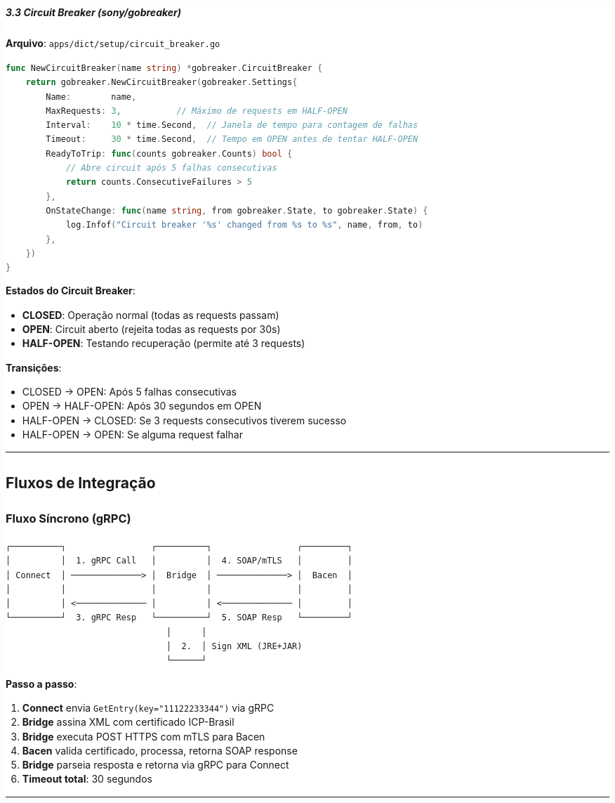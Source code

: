 
##### 3.3 Circuit Breaker (sony/gobreaker)

**Arquivo**: `apps/dict/setup/circuit_breaker.go`

```go
func NewCircuitBreaker(name string) *gobreaker.CircuitBreaker {
	return gobreaker.NewCircuitBreaker(gobreaker.Settings{
		Name:        name,
		MaxRequests: 3,           // Máximo de requests em HALF-OPEN
		Interval:    10 * time.Second,  // Janela de tempo para contagem de falhas
		Timeout:     30 * time.Second,  // Tempo em OPEN antes de tentar HALF-OPEN
		ReadyToTrip: func(counts gobreaker.Counts) bool {
			// Abre circuit após 5 falhas consecutivas
			return counts.ConsecutiveFailures > 5
		},
		OnStateChange: func(name string, from gobreaker.State, to gobreaker.State) {
			log.Infof("Circuit breaker '%s' changed from %s to %s", name, from, to)
		},
	})
}
```

**Estados do Circuit Breaker**:
- **CLOSED**: Operação normal (todas as requests passam)
- **OPEN**: Circuit aberto (rejeita todas as requests por 30s)
- **HALF-OPEN**: Testando recuperação (permite até 3 requests)

**Transições**:
- CLOSED → OPEN: Após 5 falhas consecutivas
- OPEN → HALF-OPEN: Após 30 segundos em OPEN
- HALF-OPEN → CLOSED: Se 3 requests consecutivos tiverem sucesso
- HALF-OPEN → OPEN: Se alguma request falhar

---

## Fluxos de Integração

### Fluxo Síncrono (gRPC)

```
┌──────────┐                 ┌──────────┐                 ┌─────────┐
│          │  1. gRPC Call   │          │  4. SOAP/mTLS   │         │
│ Connect  │ ──────────────> │  Bridge  │ ──────────────> │  Bacen  │
│          │                 │          │                 │         │
│          │ <────────────── │          │ <────────────── │         │
└──────────┘  3. gRPC Resp   └──────────┘  5. SOAP Resp   └─────────┘
                                │      │
                                │  2.  │ Sign XML (JRE+JAR)
                                └──────┘
```

**Passo a passo**:
1. **Connect** envia `GetEntry(key="11122233344")` via gRPC
2. **Bridge** assina XML com certificado ICP-Brasil
3. **Bridge** executa POST HTTPS com mTLS para Bacen
4. **Bacen** valida certificado, processa, retorna SOAP response
5. **Bridge** parseia resposta e retorna via gRPC para Connect
6. **Timeout total**: 30 segundos

---